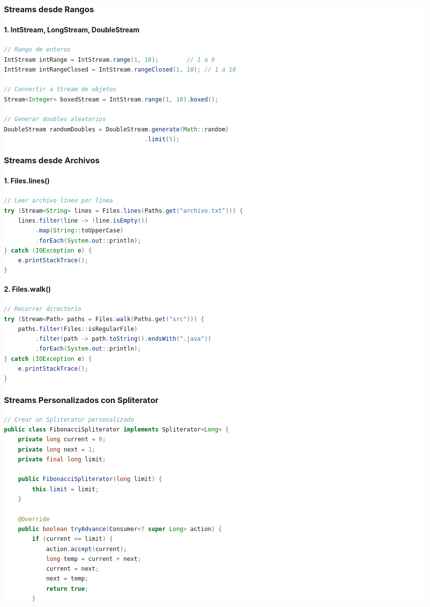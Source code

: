 ### Streams desde Rangos

#### 1. IntStream, LongStream, DoubleStream
```java
// Rango de enteros
IntStream intRange = IntStream.range(1, 10);        // 1 a 9
IntStream intRangeClosed = IntStream.rangeClosed(1, 10); // 1 a 10

// Convertir a Stream de objetos
Stream<Integer> boxedStream = IntStream.range(1, 10).boxed();

// Generar doubles aleatorios
DoubleStream randomDoubles = DoubleStream.generate(Math::random)
                                        .limit(5);
```

### Streams desde Archivos

#### 1. Files.lines()
```java
// Leer archivo línea por línea
try (Stream<String> lines = Files.lines(Paths.get("archivo.txt"))) {
    lines.filter(line -> !line.isEmpty())
         .map(String::toUpperCase)
         .forEach(System.out::println);
} catch (IOException e) {
    e.printStackTrace();
}
```

#### 2. Files.walk()
```java
// Recorrer directorio
try (Stream<Path> paths = Files.walk(Paths.get("src"))) {
    paths.filter(Files::isRegularFile)
         .filter(path -> path.toString().endsWith(".java"))
         .forEach(System.out::println);
} catch (IOException e) {
    e.printStackTrace();
}
```

### Streams Personalizados con Spliterator

```java
// Crear un Spliterator personalizado
public class FibonacciSpliterator implements Spliterator<Long> {
    private long current = 0;
    private long next = 1;
    private final long limit;

    public FibonacciSpliterator(long limit) {
        this.limit = limit;
    }

    @Override
    public boolean tryAdvance(Consumer<? super Long> action) {
        if (current <= limit) {
            action.accept(current);
            long temp = current + next;
            current = next;
            next = temp;
            return true;
        }
```